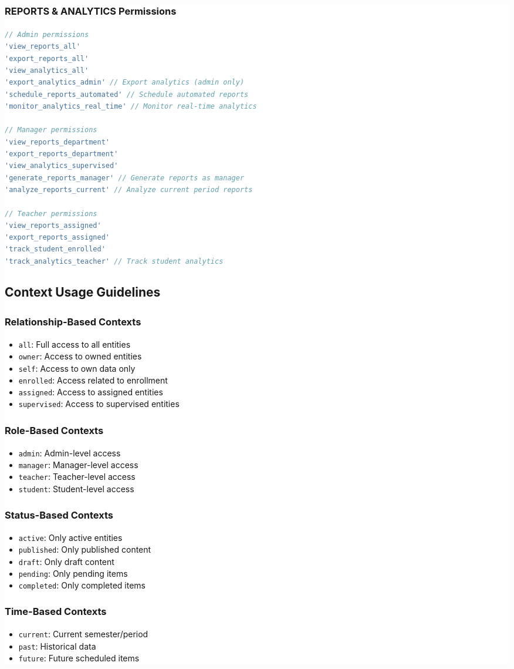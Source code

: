 ### REPORTS & ANALYTICS Permissions
```php
// Admin permissions
'view_reports_all'
'export_reports_all'
'view_analytics_all'
'export_analytics_admin' // Export analytics (admin only)
'schedule_reports_automated' // Schedule automated reports
'monitor_analytics_real_time' // Monitor real-time analytics

// Manager permissions
'view_reports_department'
'export_reports_department'
'view_analytics_supervised'
'generate_reports_manager' // Generate reports as manager
'analyze_reports_current' // Analyze current period reports

// Teacher permissions
'view_reports_assigned'
'export_reports_assigned'
'track_student_enrolled'
'track_analytics_teacher' // Track student analytics
```

## Context Usage Guidelines

### Relationship-Based Contexts
- `all`: Full access to all entities
- `owner`: Access to owned entities
- `self`: Access to own data only
- `enrolled`: Access related to enrollment
- `assigned`: Access to assigned entities
- `supervised`: Access to supervised entities

### Role-Based Contexts
- `admin`: Admin-level access
- `manager`: Manager-level access
- `teacher`: Teacher-level access
- `student`: Student-level access

### Status-Based Contexts
- `active`: Only active entities
- `published`: Only published content
- `draft`: Only draft content
- `pending`: Only pending items
- `completed`: Only completed items

### Time-Based Contexts
- `current`: Current semester/period
- `past`: Historical data
- `future`: Future scheduled items
